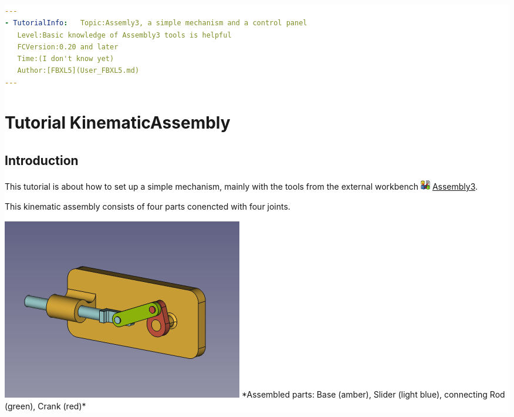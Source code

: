 ```yaml
---
- TutorialInfo:   Topic:Assemly3, a simple mechanism and a control panel
   Level:Basic knowledge of Assembly3 tools is helpful
   FCVersion:0.20 and later
   Time:(I don't know yet)
   Author:[FBXL5](User_FBXL5.md)
---
```


# Tutorial KinematicAssembly

 



## Introduction

This tutorial is about how to set up a simple mechanism, mainly with the tools from the external workbench <img alt="" src=images/Assembly3_workbench_icon.svg  style="width:16px;"> [Assembly3](Assembly3_Workbench.md).

This kinematic assembly consists of four parts conencted with four joints.

 <img alt="" src=images/Assembly3_KinematicExample-01.png  style="width:400px;">  
*Assembled parts: Base (amber), Slider (light blue), connecting Rod (green), Crank (red)*
